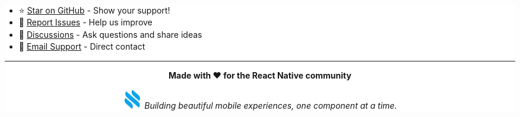 - ⭐ [Star on GitHub](https://github.com/Joe-Moussally/react-native-neo-ui) - Show your support!
- 🐛 [Report Issues](https://github.com/Joe-Moussally/react-native-neo-ui/issues) - Help us improve
- 💬 [Discussions](https://github.com/Joe-Moussally/react-native-neo-ui/discussions) - Ask questions and share ideas
- 📧 [Email Support](mailto:joemoussally111@gmail.com) - Direct contact

---

<div align="center">
  <p><strong>Made with ❤️ for the React Native community</strong></p>
  <p>
    <img src="https://raw.githubusercontent.com/Joe-Moussally/react-native-neo-ui/main/neo-logo-blue.svg" alt="NeoUI" width="32" height="32" />
    <em>Building beautiful mobile experiences, one component at a time.</em>
  </p>
</div>
